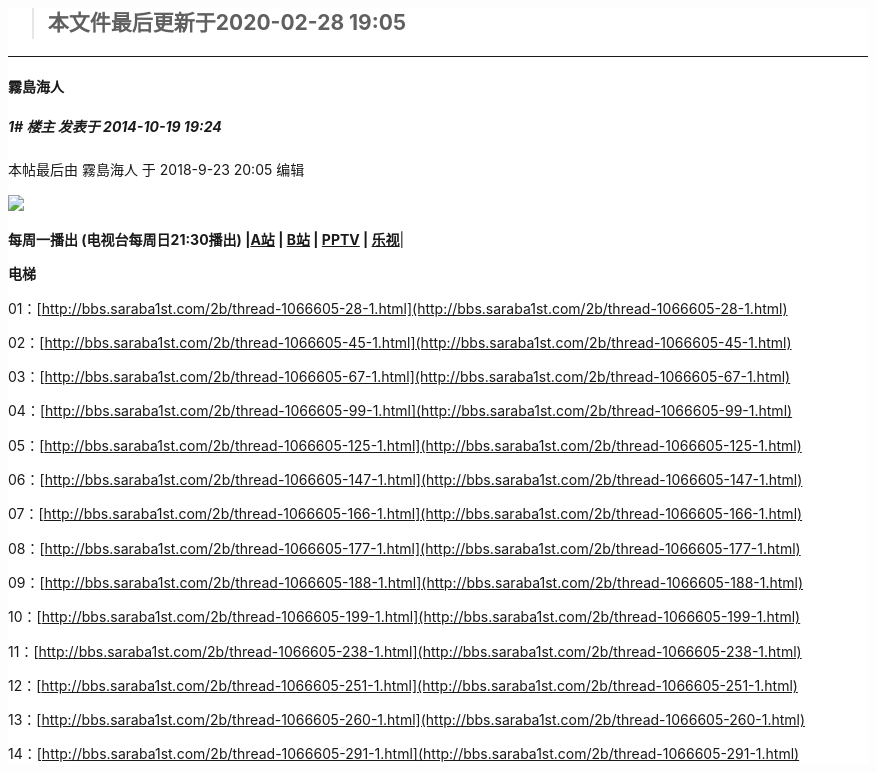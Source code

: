> ## **本文件最后更新于2020-02-28 19:05** 


-----

####  霧島海人  
##### 1#       楼主       发表于 2014-10-19 19:24


 本帖最后由 霧島海人 于 2018-9-23 20:05 编辑 

<img src="http://macross.jp/deltamovie/images/mainvisual_small_20180921_2ca455d-B.jpg" referrerpolicy="no-referrer">


<strong>每周一播出 (电视台每周日21:30播出)
|[A站](http://www.acfun.tv/v/ab1470448) | [B站](http://www.bilibili.com/bangumi/i/3530/) | [PPTV](http://v.pptv.com/page/TvzYVr4klNI1sxs.html) | [乐视](http://www.letv.com/comic/10020552.html)</strong>|

<strong>电梯</strong>

01：[http://bbs.saraba1st.com/2b/thread-1066605-28-1.html](http://bbs.saraba1st.com/2b/thread-1066605-28-1.html)

02：[http://bbs.saraba1st.com/2b/thread-1066605-45-1.html](http://bbs.saraba1st.com/2b/thread-1066605-45-1.html)

03：[http://bbs.saraba1st.com/2b/thread-1066605-67-1.html](http://bbs.saraba1st.com/2b/thread-1066605-67-1.html)

04：[http://bbs.saraba1st.com/2b/thread-1066605-99-1.html](http://bbs.saraba1st.com/2b/thread-1066605-99-1.html)

05：[http://bbs.saraba1st.com/2b/thread-1066605-125-1.html](http://bbs.saraba1st.com/2b/thread-1066605-125-1.html)

06：[http://bbs.saraba1st.com/2b/thread-1066605-147-1.html](http://bbs.saraba1st.com/2b/thread-1066605-147-1.html)

07：[http://bbs.saraba1st.com/2b/thread-1066605-166-1.html](http://bbs.saraba1st.com/2b/thread-1066605-166-1.html)

08：[http://bbs.saraba1st.com/2b/thread-1066605-177-1.html](http://bbs.saraba1st.com/2b/thread-1066605-177-1.html)

09：[http://bbs.saraba1st.com/2b/thread-1066605-188-1.html](http://bbs.saraba1st.com/2b/thread-1066605-188-1.html)

10：[http://bbs.saraba1st.com/2b/thread-1066605-199-1.html](http://bbs.saraba1st.com/2b/thread-1066605-199-1.html)

11：[http://bbs.saraba1st.com/2b/thread-1066605-238-1.html](http://bbs.saraba1st.com/2b/thread-1066605-238-1.html)

12：[http://bbs.saraba1st.com/2b/thread-1066605-251-1.html](http://bbs.saraba1st.com/2b/thread-1066605-251-1.html)

13：[http://bbs.saraba1st.com/2b/thread-1066605-260-1.html](http://bbs.saraba1st.com/2b/thread-1066605-260-1.html)

14：[http://bbs.saraba1st.com/2b/thread-1066605-291-1.html](http://bbs.saraba1st.com/2b/thread-1066605-291-1.html)
